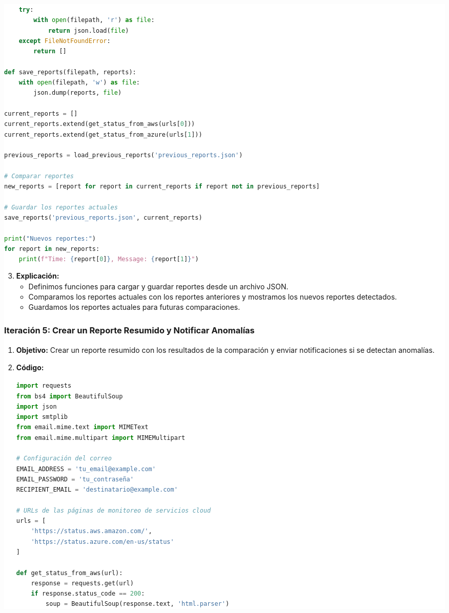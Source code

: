    ```python
       try:
           with open(filepath, 'r') as file:
               return json.load(file)
       except FileNotFoundError:
           return []

   def save_reports(filepath, reports):
       with open(filepath, 'w') as file:
           json.dump(reports, file)

   current_reports = []
   current_reports.extend(get_status_from_aws(urls[0]))
   current_reports.extend(get_status_from_azure(urls[1]))

   previous_reports = load_previous_reports('previous_reports.json')

   # Comparar reportes
   new_reports = [report for report in current_reports if report not in previous_reports]

   # Guardar los reportes actuales
   save_reports('previous_reports.json', current_reports)

   print("Nuevos reportes:")
   for report in new_reports:
       print(f"Time: {report[0]}, Message: {report[1]}")
   ```

3. **Explicación:**
   - Definimos funciones para cargar y guardar reportes desde un archivo JSON.
   - Comparamos los reportes actuales con los reportes anteriores y mostramos los nuevos reportes detectados.
   - Guardamos los reportes actuales para futuras comparaciones.

### Iteración 5: Crear un Reporte Resumido y Notificar Anomalías

1. **Objetivo:**
   Crear un reporte resumido con los resultados de la comparación y enviar notificaciones si se detectan anomalías.

2. **Código:**
   ```python
   import requests
   from bs4 import BeautifulSoup
   import json
   import smtplib
   from email.mime.text import MIMEText
   from email.mime.multipart import MIMEMultipart

   # Configuración del correo
   EMAIL_ADDRESS = 'tu_email@example.com'
   EMAIL_PASSWORD = 'tu_contraseña'
   RECIPIENT_EMAIL = 'destinatario@example.com'

   # URLs de las páginas de monitoreo de servicios cloud
   urls = [
       'https://status.aws.amazon.com/',
       'https://status.azure.com/en-us/status'
   ]

   def get_status_from_aws(url):
       response = requests.get(url)
       if response.status_code == 200:
           soup = BeautifulSoup(response.text, 'html.parser')
   ```